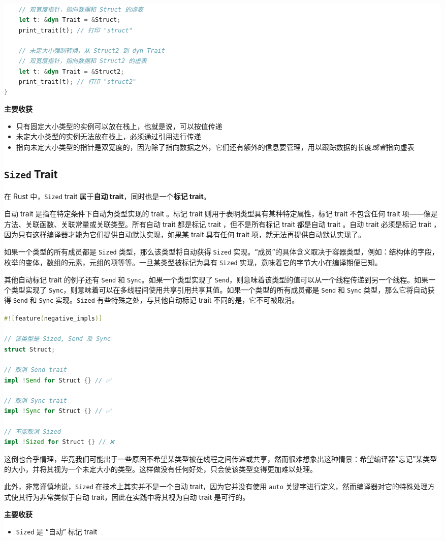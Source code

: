 ```rust
    // 双宽度指针，指向数据和 Struct 的虚表
    let t: &dyn Trait = &Struct;
    print_trait(t); // 打印 "struct"
    
    // 未定大小强制转换，从 Struct2 到 dyn Trait
    // 双宽度指针，指向数据和 Struct2 的虚表
    let t: &dyn Trait = &Struct2;
    print_trait(t); // 打印 "struct2"
}
```
**主要收获**
- 只有固定大小类型的实例可以放在栈上，也就是说，可以按值传递
- 未定大小类型的实例无法放在栈上，必须通过引用进行传递
- 指向未定大小类型的指针是双宽度的，因为除了指向数据之外，它们还有额外的信息要管理，用以跟踪数据的长度*或者*指向虚表

## `Sized` Trait

在 Rust 中，`Sized` trait 属于**自动 trait**，同时也是一个**标记 trait**。

自动 trait 是指在特定条件下自动为类型实现的 trait 。标记 trait 则用于表明类型具有某种特定属性，标记 trait 不包含任何 trait 项——像是方法、关联函数、关联常量或关联类型。所有自动 trait 都是标记 trait ，但不是所有标记 trait 都是自动 trait 。自动 trait 必须是标记 trait ，因为只有这样编译器才能为它们提供自动默认实现，如果某 trait 具有任何 trait 项，就无法再提供自动默认实现了。

如果一个类型的所有成员都是 `Sized` 类型，那么该类型将自动获得 `Sized` 实现。“成员”的具体含义取决于容器类型，例如：结构体的字段，枚举的变体，数组的元素，元组的项等等。一旦某类型被标记为具有 `Sized` 实现，意味着它的字节大小在编译期便已知。

其他自动标记 trait 的例子还有 `Send` 和 `Sync`。如果一个类型实现了 `Send`，则意味着该类型的值可以从一个线程传递到另一个线程。如果一个类型实现了 `Sync`，则意味着可以在多线程间使用共享引用共享其值。如果一个类型的所有成员都是 `Send` 和 `Sync` 类型，那么它将自动获得 `Send` 和 `Sync` 实现。`Sized` 有些特殊之处，与其他自动标记 trait 不同的是，它不可被取消。

```rust
#![feature(negative_impls)]

// 该类型是 Sized, Send 及 Sync
struct Struct;

// 取消 Send trait
impl !Send for Struct {} // ✅

// 取消 Sync trait
impl !Sync for Struct {} // ✅

// 不能取消 Sized
impl !Sized for Struct {} // ❌
```

这倒也合乎情理，毕竟我们可能出于一些原因不希望某类型被在线程之间传递或共享，然而很难想象出这种情景：希望编译器“忘记”某类型的大小，并将其视为一个未定大小的类型。这样做没有任何好处，只会使该类型变得更加难以处理。

此外，非常谨慎地说，`Sized` 在技术上其实并不是一个自动 trait，因为它并没有使用 `auto` 关键字进行定义，然而编译器对它的特殊处理方式使其行为非常类似于自动 trait，因此在实践中将其视为自动 trait 是可行的。

**主要收获**
- `Sized` 是 “自动” 标记 trait
